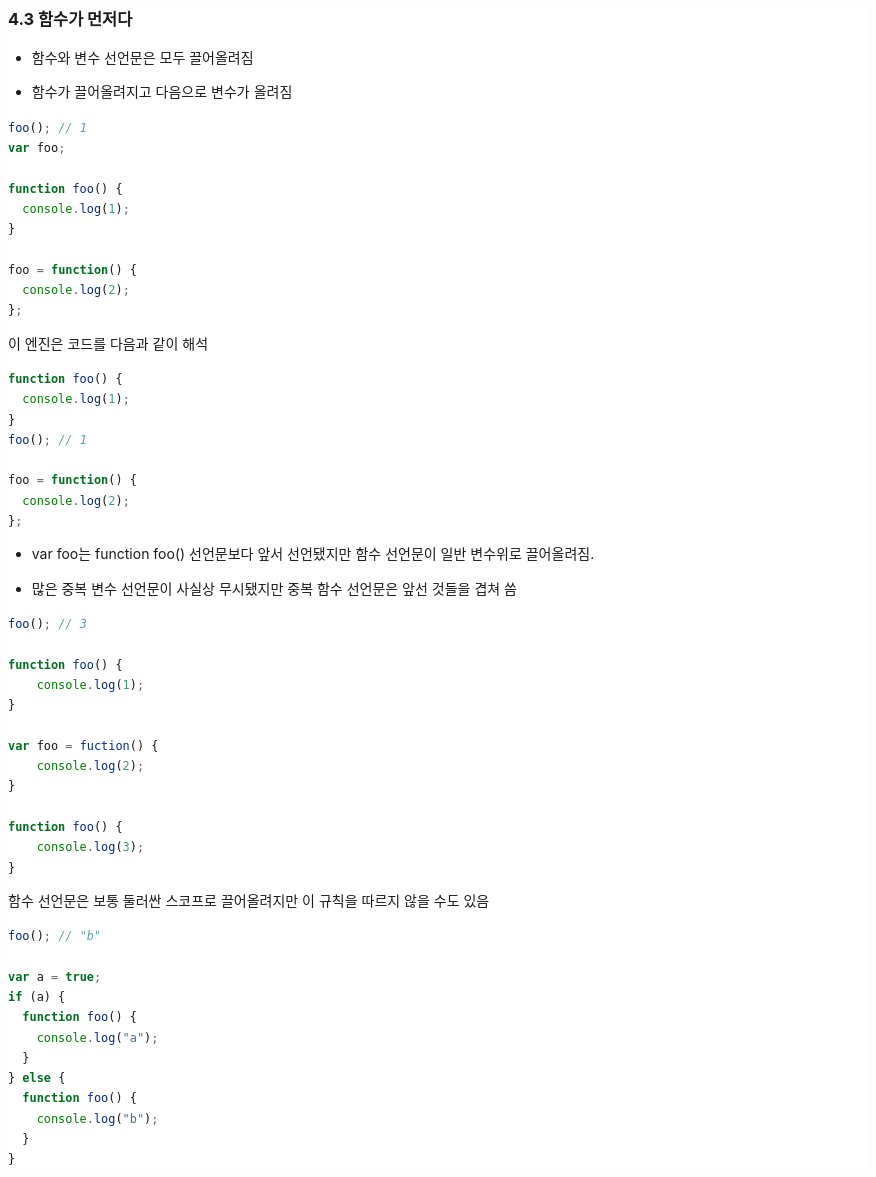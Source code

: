 ### 4.3 함수가 먼저다

- 함수와 변수 선언문은 모두 끌어올려짐

- 함수가 끌어올려지고 다음으로 변수가 올려짐

```js
foo(); // 1
var foo;

function foo() {
  console.log(1);
}

foo = function() {
  console.log(2);
};
```

이 엔진은 코드를 다음과 같이 해석

```js
function foo() {
  console.log(1);
}
foo(); // 1

foo = function() {
  console.log(2);
};
```

- var foo는 function foo() 선언문보다 앞서 선언됐지만 함수 선언문이 일반 변수위로 끌어올려짐.

- 많은 중복 변수 선언문이 사실상 무시됐지만 중복 함수 선언문은 앞선 것들을 겹쳐 씀

```js
foo(); // 3

function foo() {
    console.log(1);
}

var foo = fuction() {
    console.log(2);
}

function foo() {
    console.log(3);
}
```

함수 선언문은 보통 둘러싼 스코프로 끌어올려지만 이 규칙을 따르지 않을 수도 있음

```js
foo(); // "b"

var a = true;
if (a) {
  function foo() {
    console.log("a");
  }
} else {
  function foo() {
    console.log("b");
  }
}
```
